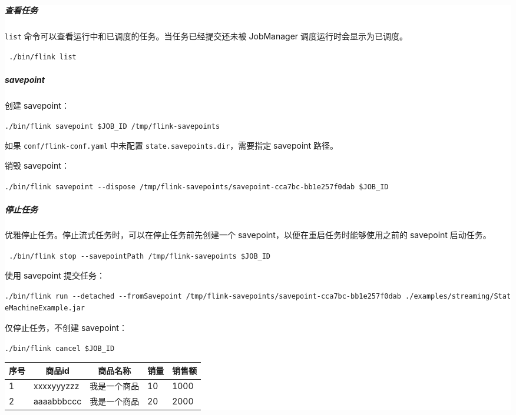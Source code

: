 ##### 查看任务

`list` 命令可以查看运行中和已调度的任务。当任务已经提交还未被 JobManager 调度运行时会显示为已调度。

```shell
 ./bin/flink list
```

##### savepoint

创建 savepoint：

```shell
./bin/flink savepoint $JOB_ID /tmp/flink-savepoints
```

如果 `conf/flink-conf.yaml` 中未配置 `state.savepoints.dir`，需要指定 savepoint 路径。

销毁 savepoint：

```shell
./bin/flink savepoint --dispose /tmp/flink-savepoints/savepoint-cca7bc-bb1e257f0dab $JOB_ID
```

##### 停止任务

优雅停止任务。停止流式任务时，可以在停止任务前先创建一个 savepoint，以便在重启任务时能够使用之前的 savepoint 启动任务。

```shell
 ./bin/flink stop --savepointPath /tmp/flink-savepoints $JOB_ID
```

使用 savepoint 提交任务：

```shell
./bin/flink run --detached --fromSavepoint /tmp/flink-savepoints/savepoint-cca7bc-bb1e257f0dab ./examples/streaming/StateMachineExample.jar
```

仅停止任务，不创建 savepoint：

```shell
./bin/flink cancel $JOB_ID
```





| 序号 | 商品id     | 商品名称     | 销量 | 销售额 |
| ---- | ---------- | ------------ | ---- | ------ |
| 1    | xxxxyyyzzz | 我是一个商品 | 10   | 1000   |
| 2    | aaaabbbccc | 我是一个商品 | 20   | 2000   |
